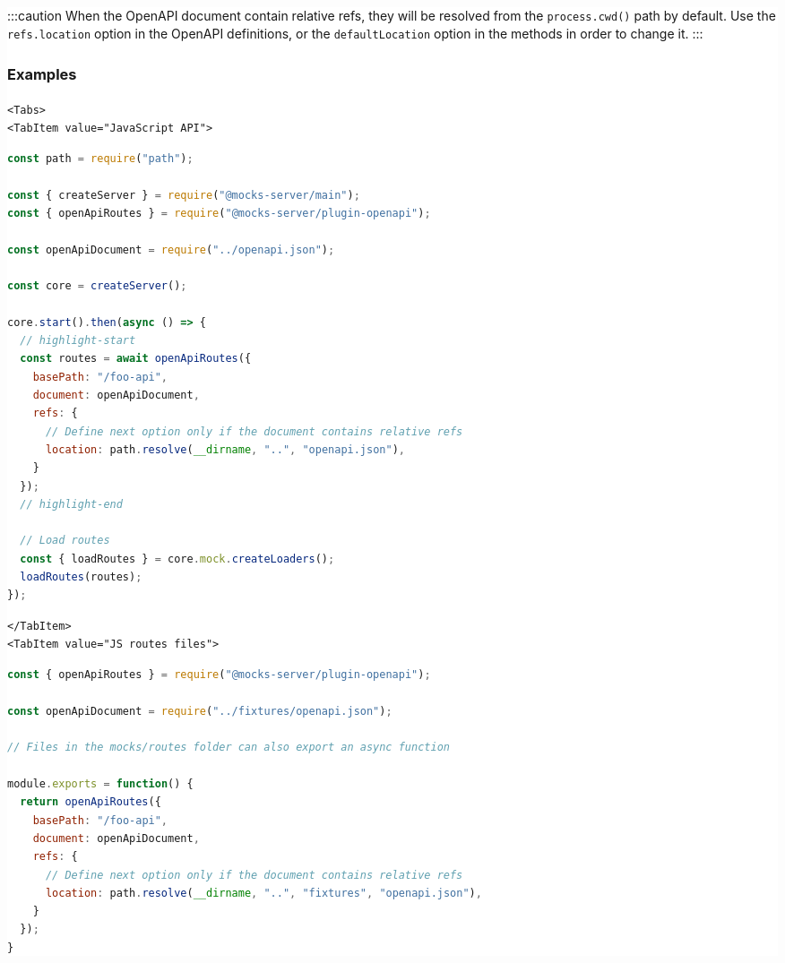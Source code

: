 :::caution
When the OpenAPI document contain relative refs, they will be resolved from the `process.cwd()` path by default. Use the `refs.location` option in the OpenAPI definitions, or the `defaultLocation` option in the methods in order to change it.
:::

### Examples

```mdx-code-block
<Tabs>
<TabItem value="JavaScript API">
```

```js
const path = require("path");

const { createServer } = require("@mocks-server/main");
const { openApiRoutes } = require("@mocks-server/plugin-openapi");

const openApiDocument = require("../openapi.json");

const core = createServer();

core.start().then(async () => {
  // highlight-start
  const routes = await openApiRoutes({
    basePath: "/foo-api",
    document: openApiDocument,
    refs: {
      // Define next option only if the document contains relative refs
      location: path.resolve(__dirname, "..", "openapi.json"),
    }
  });
  // highlight-end

  // Load routes
  const { loadRoutes } = core.mock.createLoaders();
  loadRoutes(routes);
});
```

```mdx-code-block
</TabItem>
<TabItem value="JS routes files">
```

```js
const { openApiRoutes } = require("@mocks-server/plugin-openapi");

const openApiDocument = require("../fixtures/openapi.json");

// Files in the mocks/routes folder can also export an async function

module.exports = function() {
  return openApiRoutes({
    basePath: "/foo-api",
    document: openApiDocument,
    refs: {
      // Define next option only if the document contains relative refs
      location: path.resolve(__dirname, "..", "fixtures", "openapi.json"),
    }
  });
}
```
